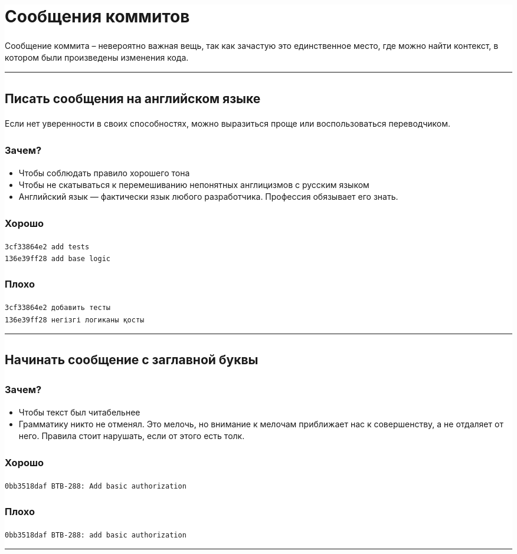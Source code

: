 # Сообщения коммитов

Сообщение коммита – невероятно важная вещь, так как зачастую это единственное место,
где можно найти контекст, в котором были произведены изменения кода.

---

## Писать сообщения на английском языке

Если нет уверенности в своих способностях, можно выразиться проще или воспользоваться переводчиком.

### Зачем?
- Чтобы соблюдать правило хорошего тона
- Чтобы не скатываться к перемешиванию непонятных англицизмов с русским языком
- Английский язык — фактически язык любого разработчика. Профессия обязывает его знать.

### Хорошо

```
3cf33864e2 add tests
136e39ff28 add base logic
```

### Плохо

```
3cf33864e2 добавить тесты
136e39ff28 негізгі логиканы қосты
```

---

## Начинать сообщение с заглавной буквы

### Зачем?

- Чтобы текст был читабельнее
- Грамматику никто не отменял. Это мелочь, но внимание к мелочам приближает нас
к совершенству, а не отдаляет от него. Правила стоит нарушать, если от этого есть толк.

### Хорошо

```
0bb3518daf BTB-288: Add basic authorization
```

### Плохо

```
0bb3518daf BTB-288: add basic authorization
```

---